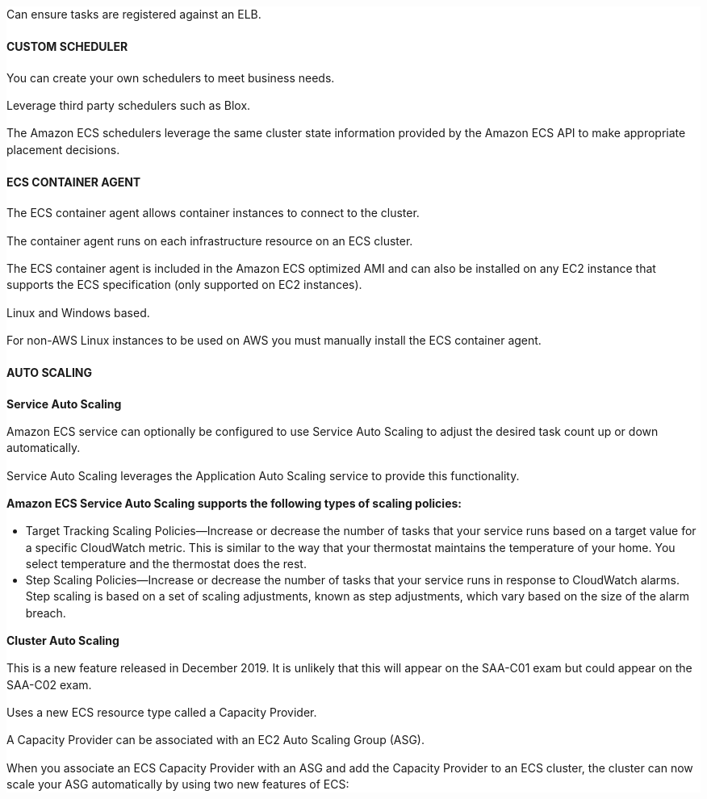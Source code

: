 Can ensure tasks are registered against an ELB.

#### CUSTOM SCHEDULER

You can create your own schedulers to meet business needs.

Leverage third party schedulers such as Blox.

The Amazon ECS schedulers leverage the same cluster state information provided
by the Amazon ECS API to make appropriate placement decisions.

#### ECS CONTAINER AGENT

The ECS container agent allows container instances to connect to the cluster.

The container agent runs on each infrastructure resource on an ECS cluster.

The ECS container agent is included in the Amazon ECS optimized AMI and can also
be installed on any EC2 instance that supports the ECS specification (only
supported on EC2 instances).

Linux and Windows based.

For non-AWS Linux instances to be used on AWS you must manually install the ECS
container agent.

#### AUTO SCALING

**Service Auto Scaling**

Amazon ECS service can optionally be configured to use Service Auto Scaling to
adjust the desired task count up or down automatically.

Service Auto Scaling leverages the Application Auto Scaling service to provide
this functionality.

**Amazon ECS Service Auto Scaling supports the following types of scaling
policies:**

- Target Tracking Scaling Policies—Increase or decrease the number of tasks that
  your service runs based on a target value for a specific CloudWatch metric.
  This is similar to the way that your thermostat maintains the temperature of
  your home. You select temperature and the thermostat does the rest.
- Step Scaling Policies—Increase or decrease the number of tasks that your
  service runs in response to CloudWatch alarms. Step scaling is based on a set
  of scaling adjustments, known as step adjustments, which vary based on the
  size of the alarm breach.

**Cluster Auto Scaling**

This is a new feature released in December 2019. It is unlikely that this will
appear on the SAA-C01 exam but could appear on the SAA-C02 exam.

Uses a new ECS resource type called a Capacity Provider.

A Capacity Provider can be associated with an EC2 Auto Scaling Group (ASG).

When you associate an ECS Capacity Provider with an ASG and add the Capacity
Provider to an ECS cluster, the cluster can now scale your ASG automatically by
using two new features of ECS:
